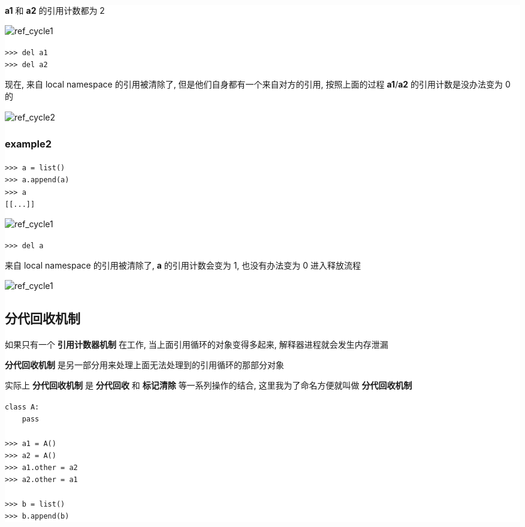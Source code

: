 **a1** 和 **a2** 的引用计数都为 2

![ref_cycle1](https://github.com/zpoint/CPython-Internals/blob/master/Interpreter/gc/ref_each1.png)

```python3
>>> del a1
>>> del a2

```

现在, 来自 local namespace 的引用被清除了, 但是他们自身都有一个来自对方的引用, 按照上面的过程 **a1**/**a2** 的引用计数是没办法变为 0 的

![ref_cycle2](https://github.com/zpoint/CPython-Internals/blob/master/Interpreter/gc/ref_each2.png)

### example2

```python3
>>> a = list()
>>> a.append(a)
>>> a
[[...]]

```

![ref_cycle1](https://github.com/zpoint/CPython-Internals/blob/master/Interpreter/gc/ref_cycle1.png)

```python3
>>> del a

```

来自 local namespace 的引用被清除了, **a** 的引用计数会变为 1, 也没有办法变为 0 进入释放流程


![ref_cycle1](https://github.com/zpoint/CPython-Internals/blob/master/Interpreter/gc/ref_cycle2.png)

## 分代回收机制

如果只有一个 **引用计数器机制** 在工作, 当上面引用循环的对象变得多起来, 解释器进程就会发生内存泄漏

**分代回收机制** 是另一部分用来处理上面无法处理到的引用循环的那部分对象

实际上 **分代回收机制** 是 **分代回收** 和 **标记清除** 等一系列操作的结合, 这里我为了命名方便就叫做 **分代回收机制**

```python3
class A:
    pass

>>> a1 = A()
>>> a2 = A()
>>> a1.other = a2
>>> a2.other = a1

>>> b = list()
>>> b.append(b)

```
